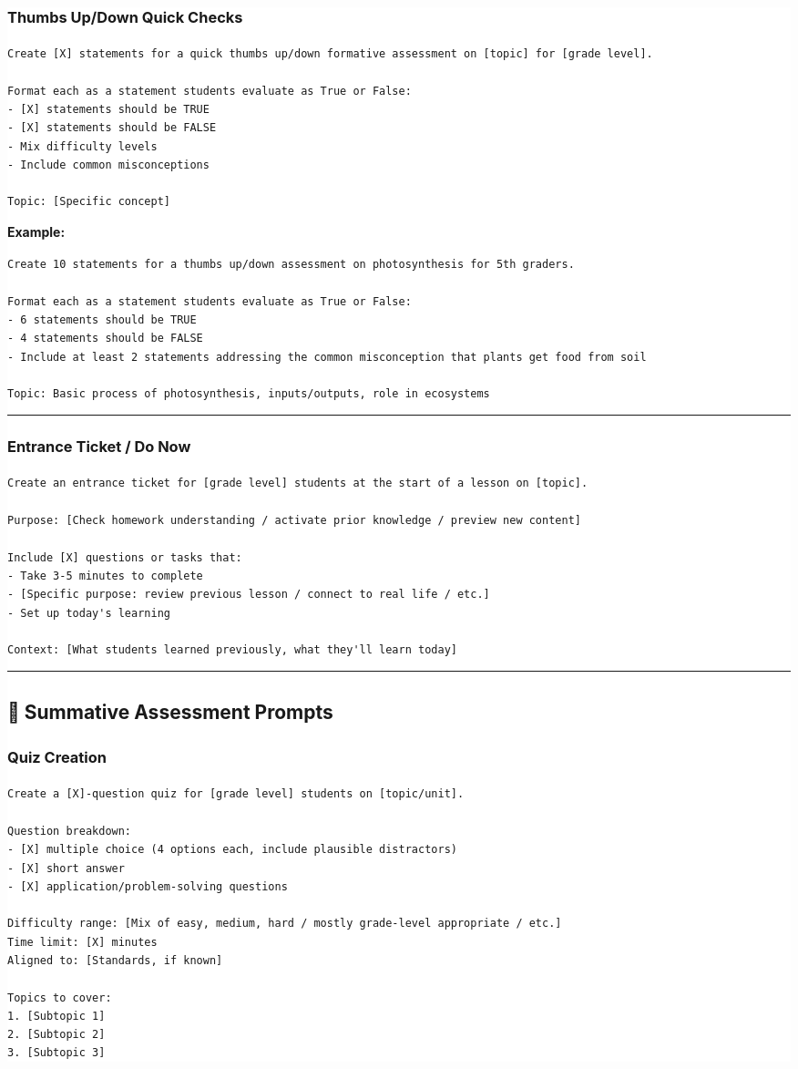 
### Thumbs Up/Down Quick Checks

```
Create [X] statements for a quick thumbs up/down formative assessment on [topic] for [grade level].

Format each as a statement students evaluate as True or False:
- [X] statements should be TRUE
- [X] statements should be FALSE
- Mix difficulty levels
- Include common misconceptions

Topic: [Specific concept]
```

**Example:**
```
Create 10 statements for a thumbs up/down assessment on photosynthesis for 5th graders.

Format each as a statement students evaluate as True or False:
- 6 statements should be TRUE
- 4 statements should be FALSE
- Include at least 2 statements addressing the common misconception that plants get food from soil

Topic: Basic process of photosynthesis, inputs/outputs, role in ecosystems
```

---

### Entrance Ticket / Do Now

```
Create an entrance ticket for [grade level] students at the start of a lesson on [topic].

Purpose: [Check homework understanding / activate prior knowledge / preview new content]

Include [X] questions or tasks that:
- Take 3-5 minutes to complete
- [Specific purpose: review previous lesson / connect to real life / etc.]
- Set up today's learning

Context: [What students learned previously, what they'll learn today]
```

---

## 📝 Summative Assessment Prompts

### Quiz Creation

```
Create a [X]-question quiz for [grade level] students on [topic/unit].

Question breakdown:
- [X] multiple choice (4 options each, include plausible distractors)
- [X] short answer
- [X] application/problem-solving questions

Difficulty range: [Mix of easy, medium, hard / mostly grade-level appropriate / etc.]
Time limit: [X] minutes
Aligned to: [Standards, if known]

Topics to cover:
1. [Subtopic 1]
2. [Subtopic 2]
3. [Subtopic 3]
```